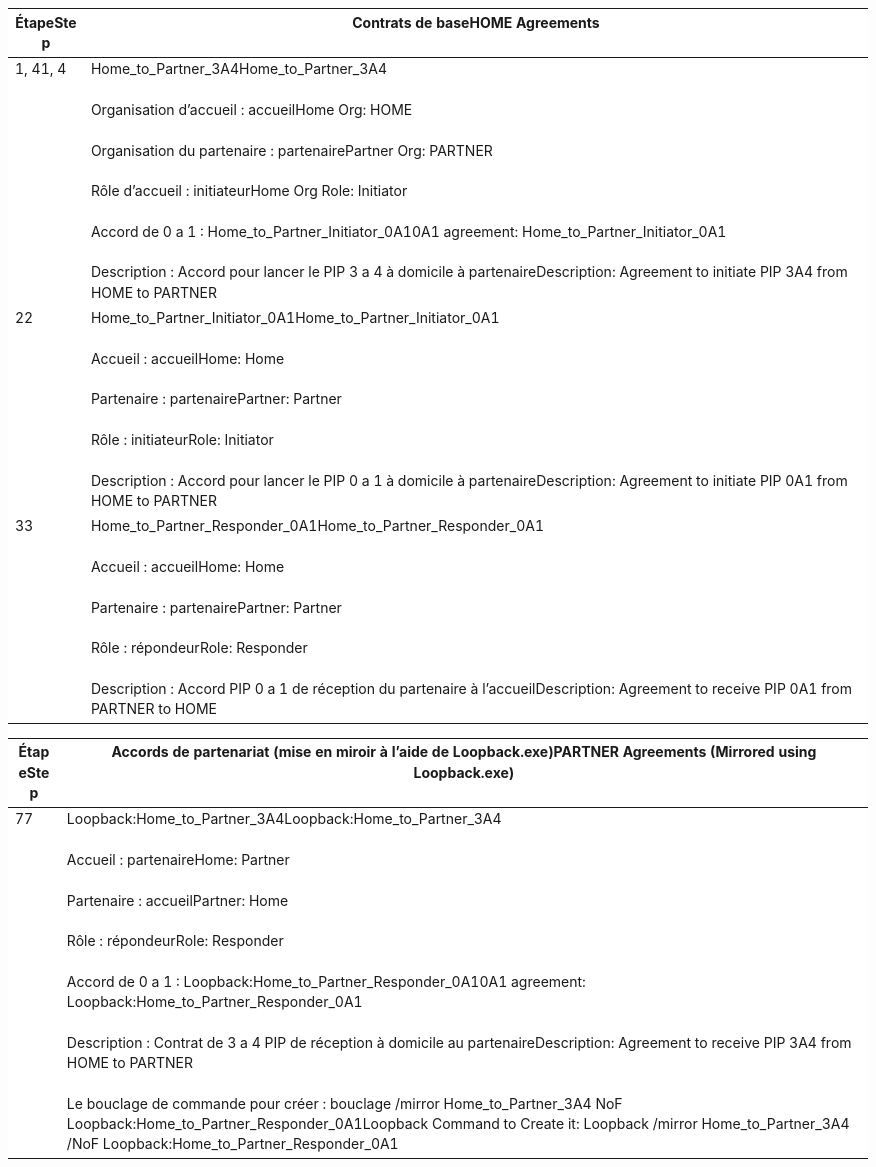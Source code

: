 |<span data-ttu-id="9c1ea-185">Étape</span><span class="sxs-lookup"><span data-stu-id="9c1ea-185">Step</span></span>|<span data-ttu-id="9c1ea-186">Contrats de base</span><span class="sxs-lookup"><span data-stu-id="9c1ea-186">HOME Agreements</span></span>|  
|----------|---------------------|  
|<span data-ttu-id="9c1ea-187">1, 4</span><span class="sxs-lookup"><span data-stu-id="9c1ea-187">1, 4</span></span>|<span data-ttu-id="9c1ea-188">Home_to_Partner_3A4</span><span class="sxs-lookup"><span data-stu-id="9c1ea-188">Home_to_Partner_3A4</span></span><br /><br /> <span data-ttu-id="9c1ea-189">Organisation d’accueil : accueil</span><span class="sxs-lookup"><span data-stu-id="9c1ea-189">Home Org: HOME</span></span><br /><br /> <span data-ttu-id="9c1ea-190">Organisation du partenaire : partenaire</span><span class="sxs-lookup"><span data-stu-id="9c1ea-190">Partner Org: PARTNER</span></span><br /><br /> <span data-ttu-id="9c1ea-191">Rôle d’accueil : initiateur</span><span class="sxs-lookup"><span data-stu-id="9c1ea-191">Home Org Role: Initiator</span></span><br /><br /> <span data-ttu-id="9c1ea-192">Accord de 0 a 1 : Home_to_Partner_Initiator_0A1</span><span class="sxs-lookup"><span data-stu-id="9c1ea-192">0A1 agreement: Home_to_Partner_Initiator_0A1</span></span><br /><br /> <span data-ttu-id="9c1ea-193">Description : Accord pour lancer le PIP 3 a 4 à domicile à partenaire</span><span class="sxs-lookup"><span data-stu-id="9c1ea-193">Description: Agreement to initiate PIP 3A4 from HOME to PARTNER</span></span>|  
|<span data-ttu-id="9c1ea-194">2</span><span class="sxs-lookup"><span data-stu-id="9c1ea-194">2</span></span>|<span data-ttu-id="9c1ea-195">Home_to_Partner_Initiator_0A1</span><span class="sxs-lookup"><span data-stu-id="9c1ea-195">Home_to_Partner_Initiator_0A1</span></span><br /><br /> <span data-ttu-id="9c1ea-196">Accueil : accueil</span><span class="sxs-lookup"><span data-stu-id="9c1ea-196">Home: Home</span></span><br /><br /> <span data-ttu-id="9c1ea-197">Partenaire : partenaire</span><span class="sxs-lookup"><span data-stu-id="9c1ea-197">Partner: Partner</span></span><br /><br /> <span data-ttu-id="9c1ea-198">Rôle : initiateur</span><span class="sxs-lookup"><span data-stu-id="9c1ea-198">Role: Initiator</span></span><br /><br /> <span data-ttu-id="9c1ea-199">Description : Accord pour lancer le PIP 0 a 1 à domicile à partenaire</span><span class="sxs-lookup"><span data-stu-id="9c1ea-199">Description: Agreement to initiate PIP 0A1 from HOME to PARTNER</span></span>|  
|<span data-ttu-id="9c1ea-200">3</span><span class="sxs-lookup"><span data-stu-id="9c1ea-200">3</span></span>|<span data-ttu-id="9c1ea-201">Home_to_Partner_Responder_0A1</span><span class="sxs-lookup"><span data-stu-id="9c1ea-201">Home_to_Partner_Responder_0A1</span></span><br /><br /> <span data-ttu-id="9c1ea-202">Accueil : accueil</span><span class="sxs-lookup"><span data-stu-id="9c1ea-202">Home: Home</span></span><br /><br /> <span data-ttu-id="9c1ea-203">Partenaire : partenaire</span><span class="sxs-lookup"><span data-stu-id="9c1ea-203">Partner: Partner</span></span><br /><br /> <span data-ttu-id="9c1ea-204">Rôle : répondeur</span><span class="sxs-lookup"><span data-stu-id="9c1ea-204">Role: Responder</span></span><br /><br /> <span data-ttu-id="9c1ea-205">Description : Accord PIP 0 a 1 de réception du partenaire à l’accueil</span><span class="sxs-lookup"><span data-stu-id="9c1ea-205">Description: Agreement to receive PIP 0A1 from PARTNER to HOME</span></span>|  
  
|<span data-ttu-id="9c1ea-206">Étape</span><span class="sxs-lookup"><span data-stu-id="9c1ea-206">Step</span></span>|<span data-ttu-id="9c1ea-207">Accords de partenariat (mise en miroir à l’aide de Loopback.exe)</span><span class="sxs-lookup"><span data-stu-id="9c1ea-207">PARTNER Agreements (Mirrored using Loopback.exe)</span></span>|  
|----------|--------------------------------------------------------|  
|<span data-ttu-id="9c1ea-208">7</span><span class="sxs-lookup"><span data-stu-id="9c1ea-208">7</span></span>|<span data-ttu-id="9c1ea-209">Loopback:Home_to_Partner_3A4</span><span class="sxs-lookup"><span data-stu-id="9c1ea-209">Loopback:Home_to_Partner_3A4</span></span><br /><br /> <span data-ttu-id="9c1ea-210">Accueil : partenaire</span><span class="sxs-lookup"><span data-stu-id="9c1ea-210">Home: Partner</span></span><br /><br /> <span data-ttu-id="9c1ea-211">Partenaire : accueil</span><span class="sxs-lookup"><span data-stu-id="9c1ea-211">Partner: Home</span></span><br /><br /> <span data-ttu-id="9c1ea-212">Rôle : répondeur</span><span class="sxs-lookup"><span data-stu-id="9c1ea-212">Role: Responder</span></span><br /><br /> <span data-ttu-id="9c1ea-213">Accord de 0 a 1 : Loopback:Home_to_Partner_Responder_0A1</span><span class="sxs-lookup"><span data-stu-id="9c1ea-213">0A1 agreement: Loopback:Home_to_Partner_Responder_0A1</span></span><br /><br /> <span data-ttu-id="9c1ea-214">Description : Contrat de 3 a 4 PIP de réception à domicile au partenaire</span><span class="sxs-lookup"><span data-stu-id="9c1ea-214">Description: Agreement to receive PIP 3A4 from HOME to PARTNER</span></span><br /><br /> <span data-ttu-id="9c1ea-215">Le bouclage de commande pour créer : bouclage /mirror Home_to_Partner_3A4 NoF Loopback:Home_to_Partner_Responder_0A1</span><span class="sxs-lookup"><span data-stu-id="9c1ea-215">Loopback Command to Create it: Loopback /mirror Home_to_Partner_3A4 /NoF Loopback:Home_to_Partner_Responder_0A1</span></span>|  